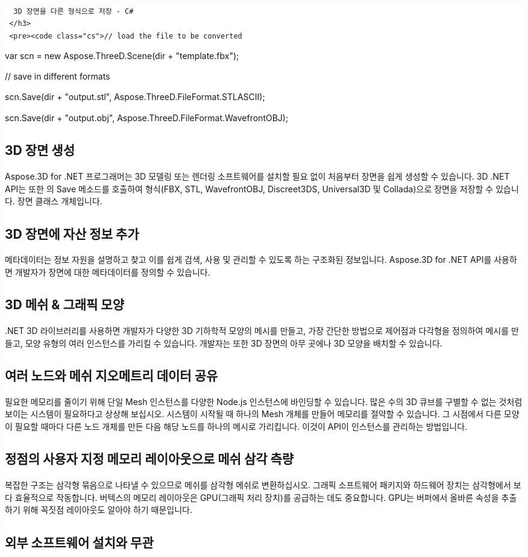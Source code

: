       3D 장면을 다른 형식으로 저장 - C#
     </h3>
     <pre><code class="cs">// load the file to be converted

var scn = new Aspose.ThreeD.Scene(dir + "template.fbx");

// save in different formats

scn.Save(dir + "output.stl", Aspose.ThreeD.FileFormat.STLASCII);

scn.Save(dir + "output.obj", Aspose.ThreeD.FileFormat.WavefrontOBJ);</code></pre>
    </div>
   </div>
   <div class="col-lg-12">
    <h2 class="h2title">
     3D 장면 생성
    </h2>
    <p>
     Aspose.3D for .NET 프로그래머는 3D 모델링 또는 렌더링 소프트웨어를 설치할 필요 없이 처음부터 장면을 쉽게 생성할 수 있습니다. 3D .NET API는 또한 의 Save 메소드를 호출하여 형식(FBX, STL, WavefrontOBJ, Discreet3DS, Universal3D 및 Collada)으로 장면을 저장할 수 있습니다. 장면 클래스 개체입니다.
    </p>
   </div>
   <div class="col-lg-12">
    <h2 class="h2title">
     3D 장면에 자산 정보 추가
    </h2>
    <p>
     메타데이터는 정보 자원을 설명하고 찾고 이를 쉽게 검색, 사용 및 관리할 수 있도록 하는 구조화된 정보입니다. Aspose.3D for .NET API를 사용하면 개발자가 장면에 대한 메타데이터를 정의할 수 있습니다.
    </p>
   </div>
   <div class="col-lg-12">
    <h2 class="h2title">
     3D 메쉬 &amp; 그래픽 모양
    </h2>
    <p>
     .NET 3D 라이브러리를 사용하면 개발자가 다양한 3D 기하학적 모양의 메시를 만들고, 가장 간단한 방법으로 제어점과 다각형을 정의하여 메시를 만들고, 모양 유형의 여러 인스턴스를 가리킬 수 있습니다. 개발자는 또한 3D 장면의 아무 곳에나 3D 모양을 배치할 수 있습니다.
    </p>
   </div>
   
   
   <div class="col-lg-12">
    <h2 class="h2title">
     여러 노드와 메쉬 지오메트리 데이터 공유
    </h2>
    <p>
     필요한 메모리를 줄이기 위해 단일 Mesh 인스턴스를 다양한 Node.js 인스턴스에 바인딩할 수 있습니다. 많은 수의 3D 큐브를 구별할 수 없는 것처럼 보이는 시스템이 필요하다고 상상해 보십시오. 시스템이 시작될 때 하나의 Mesh 개체를 만들어 메모리를 절약할 수 있습니다. 그 시점에서 다른 모양이 필요할 때마다 다른 노드 개체를 만든 다음 해당 노드를 하나의 메시로 가리킵니다. 이것이 API이 인스턴스를 관리하는 방법입니다.
    </p>
   </div>
   <div class="col-lg-12">
    <h2 class="h2title">
     정점의 사용자 지정 메모리 레이아웃으로 메쉬 삼각 측량
    </h2>
    <p>
     복잡한 구조는 삼각형 묶음으로 나타낼 수 있으므로 메쉬를 삼각형 메쉬로 변환하십시오. 그래픽 소프트웨어 패키지와 하드웨어 장치는 삼각형에서 보다 효율적으로 작동합니다. 버텍스의 메모리 레이아웃은 GPU(그래픽 처리 장치)를 공급하는 데도 중요합니다. GPU는 버퍼에서 올바른 속성을 추출하기 위해 꼭짓점 레이아웃도 알아야 하기 때문입니다.
    </p>
   </div>
   <div class="col-lg-12">
    <h2 class="h2title">
     외부 소프트웨어 설치와 무관
    </h2>